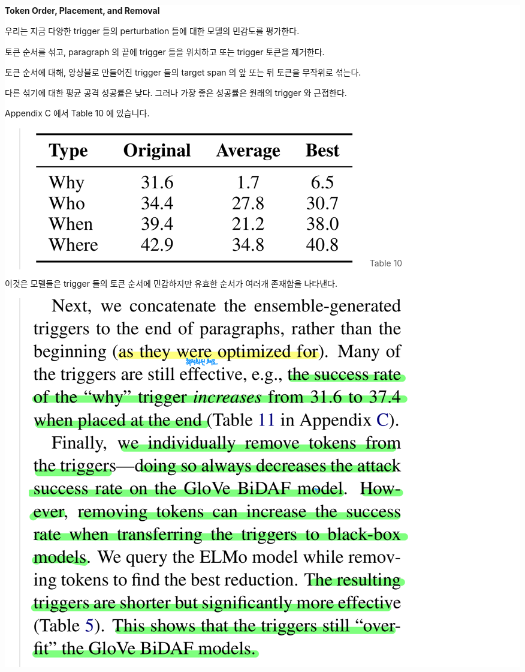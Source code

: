 **Token Order, Placement, and Removal**

우리는 지금 다양한 trigger 들의 perturbation 들에 대한 모델의 민감도를 평가한다.

토큰 순서를 섞고, paragraph 의 끝에 trigger 들을 위치하고 또는 trigger 토큰을 제거한다.

토큰 순서에 대해, 앙상블로 만들어진 trigger 들의 target span 의 앞 또는 뒤 토큰을 무작위로 섞는다.

다른 섞기에 대한 평균 공격 성공률은 낮다. 그러나 가장 좋은 성공률은 원래의 trigger 와 근접한다.

Appendix C 에서 Table 10 에 있습니다.

> ![](../../../../assets/images/paper/adversarial/c2cdd220.png) Table 10

이것은 모델들은 trigger 들의 토큰 순서에 민감하지만 유효한 순서가 여러개 존재함을 나타낸다.

> ![](../../../../assets/images/paper/adversarial/26f9a465.png)
